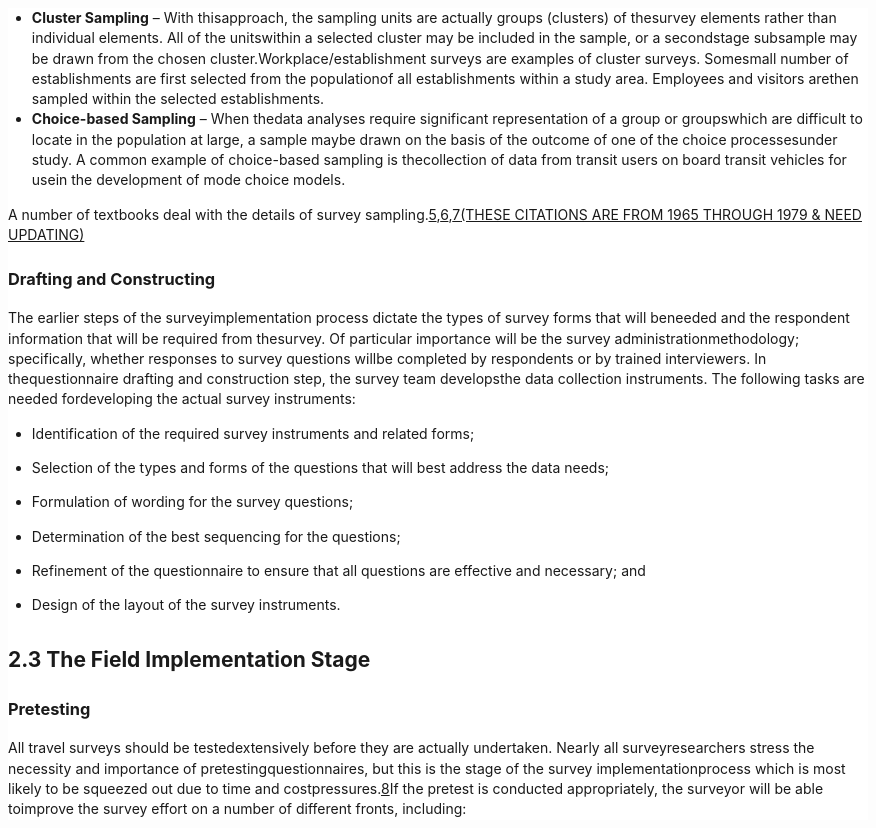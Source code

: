 * **Cluster Sampling** – With thisapproach, the sampling units are actually groups (clusters) of thesurvey elements rather than individual elements. All of the unitswithin a selected cluster may be included in the sample, or a secondstage subsample may be drawn from the chosen cluster.Workplace/establishment surveys are examples of cluster surveys. Somesmall number of establishments are first selected from the populationof all establishments within a study area. Employees and visitors arethen sampled within the selected establishments.
* **Choice-based Sampling** – When thedata analyses require significant representation of a group or groupswhich are difficult to locate in the population at large, a sample maybe drawn on the basis of the outcome of one of the choice processesunder study. A common example of choice-based sampling is thecollection of data from transit users on board transit vehicles for usein the development of mode choice models.

  


A number of textbooks deal with the details of survey sampling.[5](https://docs.google.com/RawDocContents?docID=ddc43dqc_0hmdqs9hs&justBody=false&revision=_latest×tamp=1216701130868&editMode=true&strip=true#sdfootnote5sym "sdfootnote5anc"),[6](https://docs.google.com/RawDocContents?docID=ddc43dqc_0hmdqs9hs&justBody=false&revision=_latest×tamp=1216701130868&editMode=true&strip=true#sdfootnote6sym "sdfootnote6anc"),[7](https://docs.google.com/RawDocContents?docID=ddc43dqc_0hmdqs9hs&justBody=false&revision=_latest×tamp=1216701130868&editMode=true&strip=true#sdfootnote7sym "sdfootnote7anc")[(THESE CITATIONS ARE FROM 1965 THROUGH 1979 & NEED UPDATING)](https://docs.google.com/RawDocContents?docID=ddc43dqc_0hmdqs9hs&justBody=false&revision=_latest×tamp=1216701130868&editMode=true&strip=true#sdfootnote7sym "sdfootnote7anc")

### Drafting and Constructing

The earlier steps of the surveyimplementation process dictate the types of survey forms that will beneeded and the respondent information that will be required from thesurvey. Of particular importance will be the survey administrationmethodology; specifically, whether responses to survey questions willbe completed by respondents or by trained interviewers. In thequestionnaire drafting and construction step, the survey team developsthe data collection instruments. The following tasks are needed fordeveloping the actual survey instruments:

* Identification of the required survey instruments and related forms;

* Selection of the types and forms of the questions that will best address the data needs;

* Formulation of wording for the survey questions;

* Determination of the best sequencing for the questions;

* Refinement of the questionnaire to ensure that all questions are effective and necessary; and

* Design of the layout of the survey instruments.

2.3 The Field Implementation Stage
----------------------------------

### Pretesting

All travel surveys should be testedextensively before they are actually undertaken. Nearly all surveyresearchers stress the necessity and importance of pretestingquestionnaires, but this is the stage of the survey implementationprocess which is most likely to be squeezed out due to time and costpressures.[8](https://docs.google.com/RawDocContents?docID=ddc43dqc_0hmdqs9hs&justBody=false&revision=_latest×tamp=1216701130868&editMode=true&strip=true#sdfootnote8sym "sdfootnote8anc")If the pretest is conducted appropriately, the surveyor will be able toimprove the survey effort on a number of different fronts, including:
